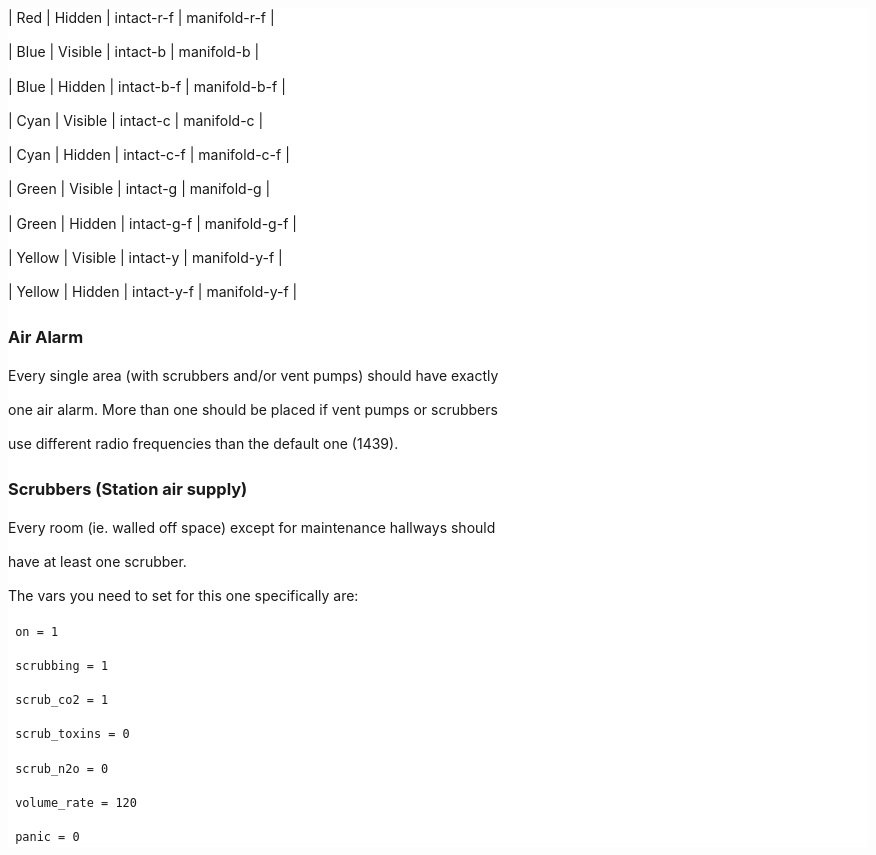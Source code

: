 | Red    | Hidden     | intact-r-f         | manifold-r-f           |

| Blue   | Visible    | intact-b           | manifold-b             |

| Blue   | Hidden     | intact-b-f         | manifold-b-f           |

| Cyan   | Visible    | intact-c           | manifold-c             |

| Cyan   | Hidden     | intact-c-f         | manifold-c-f           |

| Green  | Visible    | intact-g           | manifold-g             |

| Green  | Hidden     | intact-g-f         | manifold-g-f           |

| Yellow | Visible    | intact-y           | manifold-y-f           |

| Yellow | Hidden     | intact-y-f         | manifold-y-f           |



### Air Alarm



Every single area (with scrubbers and/or vent pumps) should have exactly

one air alarm. More than one should be placed if vent pumps or scrubbers

use different radio frequencies than the default one (1439).



### Scrubbers (Station air supply)



Every room (ie. walled off space) except for maintenance hallways should

have at least one scrubber.



The vars you need to set for this one specifically are:



` on = 1`  

` scrubbing = 1`  

` scrub_co2 = 1`  

` scrub_toxins = 0`  

` scrub_n2o = 0`  

` volume_rate = 120`  

` panic = 0`  
